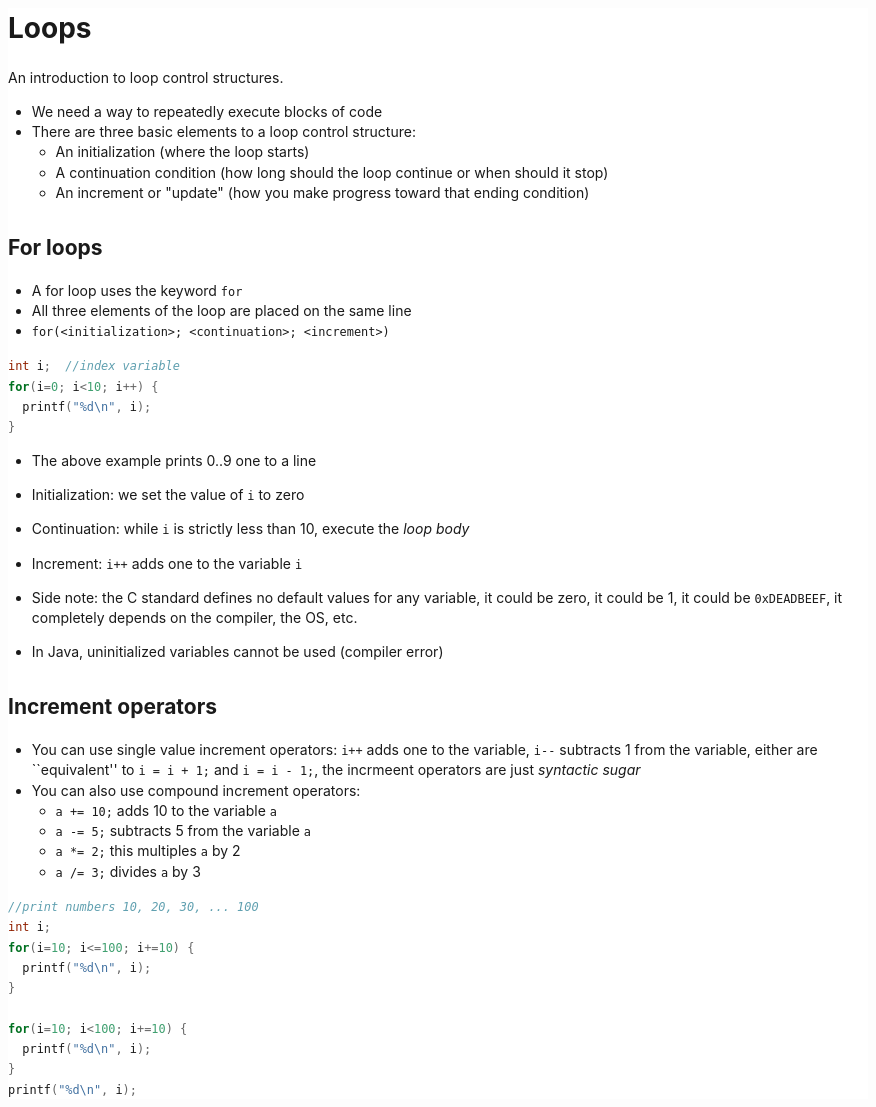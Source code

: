 
# Loops

An introduction to loop control structures.

* We need a way to repeatedly execute blocks of code
* There are three basic elements to a loop control structure:
	* An initialization (where the loop starts)
	* A continuation condition (how long should the loop continue or when should it stop)
	* An increment or "update" (how you make progress toward that ending condition)

## For loops

* A for loop uses the keyword `for`
* All three elements of the loop are placed on the same line
* `for(<initialization>; <continuation>; <increment>)`

```c
int i;  //index variable
for(i=0; i<10; i++) {
  printf("%d\n", i);
}

```
* The above example prints 0..9 one to a line
* Initialization: we set the value of `i` to zero
* Continuation: while `i` is strictly less than 10, execute the *loop body*
* Increment: `i++` adds one to the variable `i`

* Side note: the C standard defines no default values for any variable, it could be zero, it could be 1, it could be `0xDEADBEEF`, it completely depends on the compiler, the OS, etc.
* In Java, uninitialized variables cannot be used (compiler error)

## Increment operators

* You can use single value increment operators: `i++` adds one to the variable, `i--` subtracts 1 from the variable, either are ``equivalent'' to `i = i + 1;` and `i = i - 1;`, the incrmeent operators are just *syntactic sugar*
* You can also use compound increment operators:
    * `a += 10;` adds 10 to the variable `a`
    * `a -= 5;` subtracts 5 from the variable `a`
    * `a *= 2;` this multiples `a` by 2
    * `a /= 3;` divides `a` by 3

```c
//print numbers 10, 20, 30, ... 100
int i;
for(i=10; i<=100; i+=10) {
  printf("%d\n", i);
}

for(i=10; i<100; i+=10) {
  printf("%d\n", i);
}
printf("%d\n", i);

```
